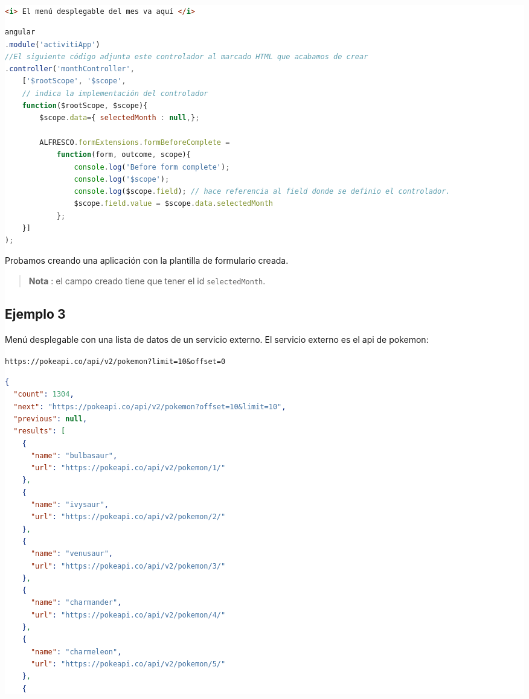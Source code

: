 ```html
<i> El menú desplegable del mes va aquí </i>
```

```javascript
angular
.module('activitiApp')
//El siguiente código adjunta este controlador al marcado HTML que acabamos de crear 
.controller('monthController',
    ['$rootScope', '$scope', 
    // indica la implementación del controlador
    function($rootScope, $scope){
        $scope.data={ selectedMonth : null,};
        
        ALFRESCO.formExtensions.formBeforeComplete =
            function(form, outcome, scope){
                console.log('Before form complete');
                console.log('$scope');
                console.log($scope.field); // hace referencia al field donde se definio el controlador.
                $scope.field.value = $scope.data.selectedMonth
            };
    }]
);
```

Probamos creando una aplicación con la plantilla de formulario creada.

>**Nota** : el campo creado tiene que tener el id ``selectedMonth``.

## Ejemplo 3

Menú desplegable con una lista de datos de un servicio externo. El servicio externo es el api de pokemon:


```url
https://pokeapi.co/api/v2/pokemon?limit=10&offset=0
```

```json
{
  "count": 1304,
  "next": "https://pokeapi.co/api/v2/pokemon?offset=10&limit=10",
  "previous": null,
  "results": [
    {
      "name": "bulbasaur",
      "url": "https://pokeapi.co/api/v2/pokemon/1/"
    },
    {
      "name": "ivysaur",
      "url": "https://pokeapi.co/api/v2/pokemon/2/"
    },
    {
      "name": "venusaur",
      "url": "https://pokeapi.co/api/v2/pokemon/3/"
    },
    {
      "name": "charmander",
      "url": "https://pokeapi.co/api/v2/pokemon/4/"
    },
    {
      "name": "charmeleon",
      "url": "https://pokeapi.co/api/v2/pokemon/5/"
    },
    {
```